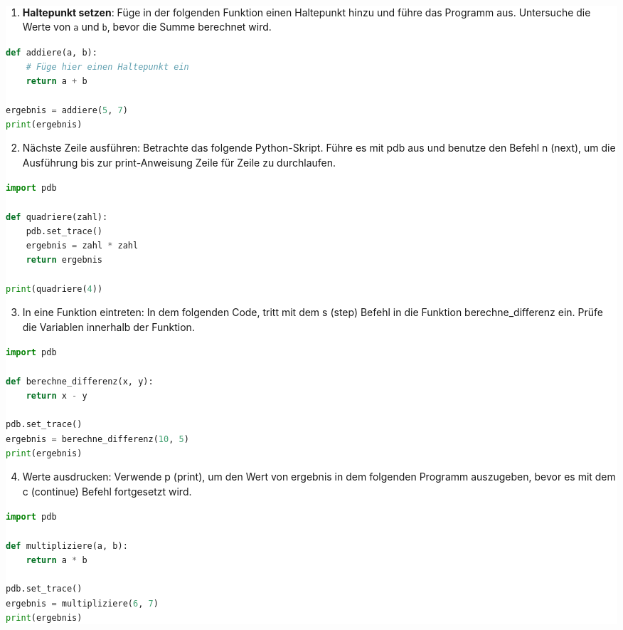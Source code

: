 1. **Haltepunkt setzen**: Füge in der folgenden Funktion einen Haltepunkt hinzu und führe das Programm aus. 
Untersuche die Werte von `a` und `b`, bevor die Summe berechnet wird.
```python
def addiere(a, b):
    # Füge hier einen Haltepunkt ein
    return a + b

ergebnis = addiere(5, 7)
print(ergebnis)
```

2. Nächste Zeile ausführen: Betrachte das folgende Python-Skript. Führe es mit pdb aus und benutze den Befehl n (next),
um die Ausführung bis zur print-Anweisung Zeile für Zeile zu durchlaufen.
```python 
import pdb

def quadriere(zahl):
    pdb.set_trace()
    ergebnis = zahl * zahl
    return ergebnis

print(quadriere(4))
```

3. In eine Funktion eintreten: In dem folgenden Code, tritt mit dem s (step) Befehl in die Funktion berechne_differenz 
ein. Prüfe die Variablen innerhalb der Funktion.
```python
import pdb

def berechne_differenz(x, y):
    return x - y

pdb.set_trace()
ergebnis = berechne_differenz(10, 5)
print(ergebnis)
```

4. Werte ausdrucken: Verwende p (print), um den Wert von ergebnis in dem folgenden Programm auszugeben, bevor es mit 
dem c (continue) Befehl fortgesetzt wird.
```python
import pdb

def multipliziere(a, b):
    return a * b

pdb.set_trace()
ergebnis = multipliziere(6, 7)
print(ergebnis)
```
